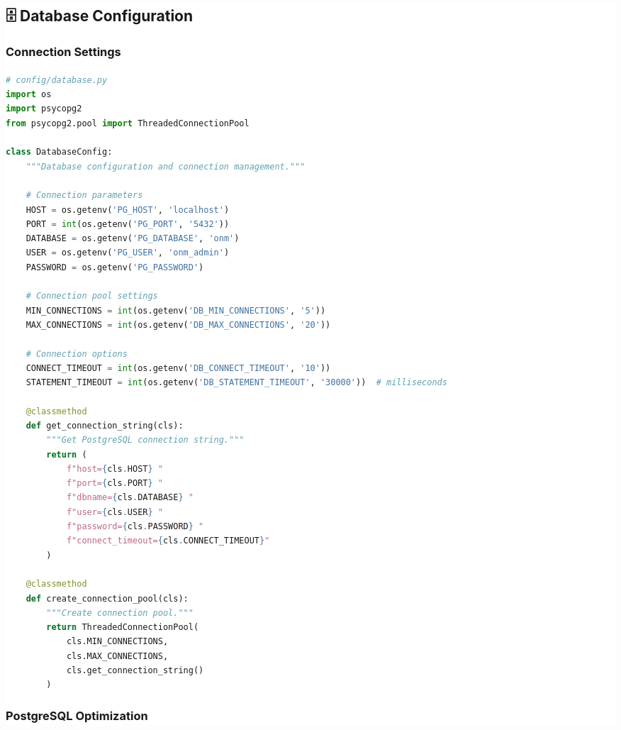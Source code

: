 ## 🗄️ Database Configuration

### Connection Settings

```python
# config/database.py
import os
import psycopg2
from psycopg2.pool import ThreadedConnectionPool

class DatabaseConfig:
    """Database configuration and connection management."""
    
    # Connection parameters
    HOST = os.getenv('PG_HOST', 'localhost')
    PORT = int(os.getenv('PG_PORT', '5432'))
    DATABASE = os.getenv('PG_DATABASE', 'onm')
    USER = os.getenv('PG_USER', 'onm_admin')
    PASSWORD = os.getenv('PG_PASSWORD')
    
    # Connection pool settings
    MIN_CONNECTIONS = int(os.getenv('DB_MIN_CONNECTIONS', '5'))
    MAX_CONNECTIONS = int(os.getenv('DB_MAX_CONNECTIONS', '20'))
    
    # Connection options
    CONNECT_TIMEOUT = int(os.getenv('DB_CONNECT_TIMEOUT', '10'))
    STATEMENT_TIMEOUT = int(os.getenv('DB_STATEMENT_TIMEOUT', '30000'))  # milliseconds
    
    @classmethod
    def get_connection_string(cls):
        """Get PostgreSQL connection string."""
        return (
            f"host={cls.HOST} "
            f"port={cls.PORT} "
            f"dbname={cls.DATABASE} "
            f"user={cls.USER} "
            f"password={cls.PASSWORD} "
            f"connect_timeout={cls.CONNECT_TIMEOUT}"
        )
    
    @classmethod
    def create_connection_pool(cls):
        """Create connection pool."""
        return ThreadedConnectionPool(
            cls.MIN_CONNECTIONS,
            cls.MAX_CONNECTIONS,
            cls.get_connection_string()
        )
```

### PostgreSQL Optimization
